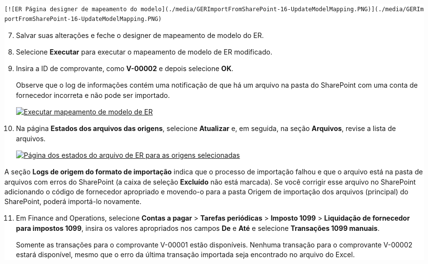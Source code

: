     [![ER Página designer de mapeamento do modelo](./media/GERImportFromSharePoint-16-UpdateModelMapping.PNG)](./media/GERImportFromSharePoint-16-UpdateModelMapping.PNG)

7. Salvar suas alterações e feche o designer de mapeamento de modelo do ER.
8. Selecione **Executar** para executar o mapeamento de modelo de ER modificado.
9. Insira a ID de comprovante, como **V-00002** e depois selecione **OK**.

    Observe que o log de informações contém uma notificação de que há um arquivo na pasta do SharePoint com uma conta de fornecedor incorreta e não pode ser importado.

    [![Executar mapeamento de modelo de ER](./media/GERImportFromSharePoint-17-ModelMappingRunFinished.PNG)](./media/GERImportFromSharePoint-17-ModelMappingRunFinished.PNG)

10. Na página **Estados dos arquivos das origens**, selecione **Atualizar** e, em seguida, na seção **Arquivos**, revise a lista de arquivos.

    [![Página dos estados do arquivo de ER para as origens selecionadas](./media/GERImportFromSharePoint-18-FileStatesForm.PNG)](./media/GERImportFromSharePoint-18-FileStatesForm.PNG)

   A seção **Logs de origem do formato de importação** indica que o processo de importação falhou e que o arquivo está na pasta de arquivos com erros do SharePoint (a caixa de seleção **Excluído** não está marcada). Se você corrigir esse arquivo no SharePoint adicionando o código de fornecedor apropriado e movendo-o para a pasta Origem de importação dos arquivos (principal) do SharePoint, poderá importá-lo novamente.

11. Em Finance and Operations, selecione **Contas a pagar** \> **Tarefas periódicas** \> **Imposto 1099** \> **Liquidação de fornecedor para impostos 1099**, insira os valores apropriados nos campos **De** e **Até** e selecione **Transações 1099 manuais**.

    Somente as transações para o comprovante V-00001 estão disponíveis. Nenhuma transação para o comprovante V-00002 estará disponível, mesmo que o erro da última transação importada seja encontrado no arquivo do Excel.
